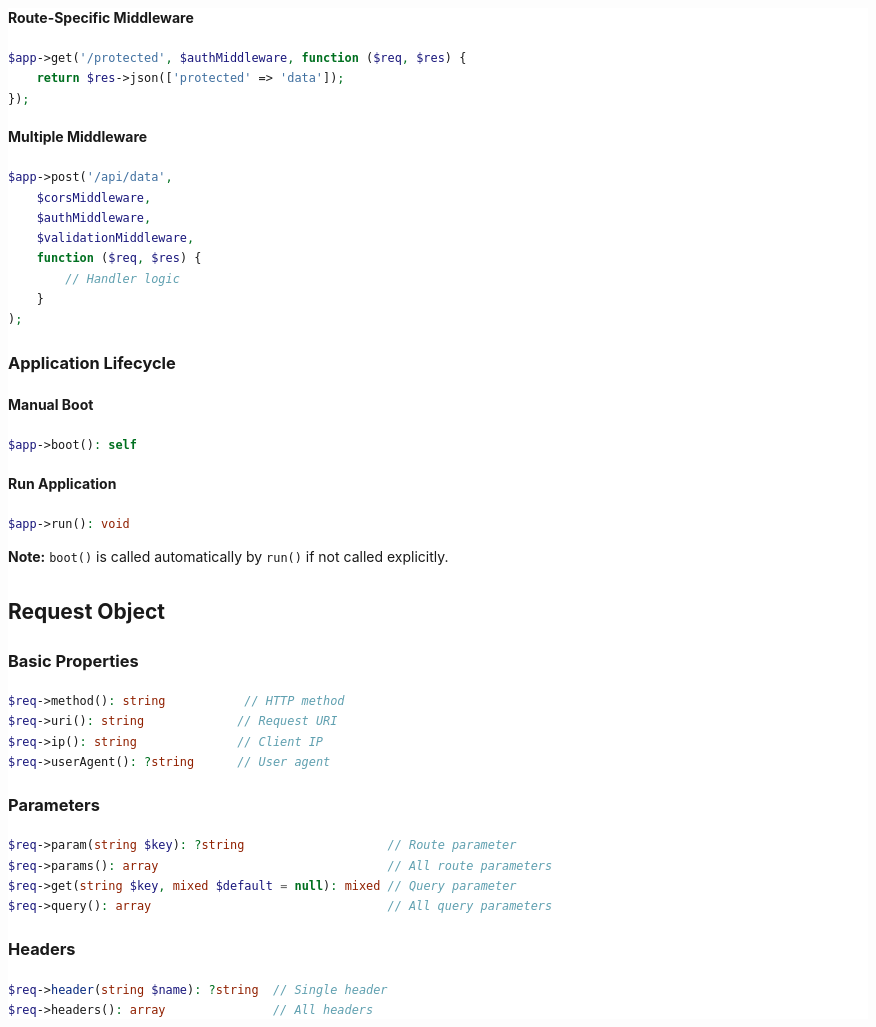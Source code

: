 #### Route-Specific Middleware
```php
$app->get('/protected', $authMiddleware, function ($req, $res) {
    return $res->json(['protected' => 'data']);
});
```

#### Multiple Middleware
```php
$app->post('/api/data', 
    $corsMiddleware,
    $authMiddleware,
    $validationMiddleware,
    function ($req, $res) {
        // Handler logic
    }
);
```

### Application Lifecycle

#### Manual Boot
```php
$app->boot(): self
```

#### Run Application
```php
$app->run(): void
```

**Note:** `boot()` is called automatically by `run()` if not called explicitly.

## Request Object

### Basic Properties
```php
$req->method(): string           // HTTP method
$req->uri(): string             // Request URI
$req->ip(): string              // Client IP
$req->userAgent(): ?string      // User agent
```

### Parameters
```php
$req->param(string $key): ?string                    // Route parameter
$req->params(): array                                // All route parameters
$req->get(string $key, mixed $default = null): mixed // Query parameter
$req->query(): array                                 // All query parameters
```

### Headers
```php
$req->header(string $name): ?string  // Single header
$req->headers(): array               // All headers
```
